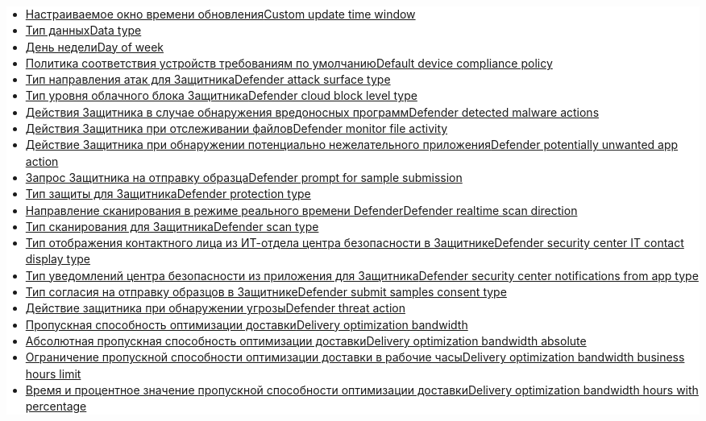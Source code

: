 - [<span data-ttu-id="e8f27-242">Настраиваемое окно времени обновления</span><span class="sxs-lookup"><span data-stu-id="e8f27-242">Custom update time window</span></span>](intune-deviceconfig-customupdatetimewindow.md)
- [<span data-ttu-id="e8f27-243">Тип данных</span><span class="sxs-lookup"><span data-stu-id="e8f27-243">Data type</span></span>](intune-deviceconfig-datatype.md)
- [<span data-ttu-id="e8f27-244">День недели</span><span class="sxs-lookup"><span data-stu-id="e8f27-244">Day of week</span></span>](intune-deviceconfig-dayofweek.md)
- [<span data-ttu-id="e8f27-245">Политика соответствия устройств требованиям по умолчанию</span><span class="sxs-lookup"><span data-stu-id="e8f27-245">Default device compliance policy</span></span>](intune-deviceconfig-defaultdevicecompliancepolicy.md)
- [<span data-ttu-id="e8f27-246">Тип направления атак для Защитника</span><span class="sxs-lookup"><span data-stu-id="e8f27-246">Defender attack surface type</span></span>](intune-deviceconfig-defenderattacksurfacetype.md)
- [<span data-ttu-id="e8f27-247">Тип уровня облачного блока Защитника</span><span class="sxs-lookup"><span data-stu-id="e8f27-247">Defender cloud block level type</span></span>](intune-deviceconfig-defendercloudblockleveltype.md)
- [<span data-ttu-id="e8f27-248">Действия Защитника в случае обнаружения вредоносных программ</span><span class="sxs-lookup"><span data-stu-id="e8f27-248">Defender detected malware actions</span></span>](intune-deviceconfig-defenderdetectedmalwareactions.md)
- [<span data-ttu-id="e8f27-249">Действия Защитника при отслеживании файлов</span><span class="sxs-lookup"><span data-stu-id="e8f27-249">Defender monitor file activity</span></span>](intune-deviceconfig-defendermonitorfileactivity.md)
- [<span data-ttu-id="e8f27-250">Действие Защитника при обнаружении потенциально нежелательного приложения</span><span class="sxs-lookup"><span data-stu-id="e8f27-250">Defender potentially unwanted app action</span></span>](intune-deviceconfig-defenderpotentiallyunwantedappaction.md)
- [<span data-ttu-id="e8f27-251">Запрос Защитника на отправку образца</span><span class="sxs-lookup"><span data-stu-id="e8f27-251">Defender prompt for sample submission</span></span>](intune-deviceconfig-defenderpromptforsamplesubmission.md)
- [<span data-ttu-id="e8f27-252">Тип защиты для Защитника</span><span class="sxs-lookup"><span data-stu-id="e8f27-252">Defender protection type</span></span>](intune-deviceconfig-defenderprotectiontype.md)
- [<span data-ttu-id="e8f27-253">Направление сканирования в режиме реального времени Defender</span><span class="sxs-lookup"><span data-stu-id="e8f27-253">Defender realtime scan direction</span></span>](intune-deviceconfig-defenderrealtimescandirection.md)
- [<span data-ttu-id="e8f27-254">Тип сканирования для Защитника</span><span class="sxs-lookup"><span data-stu-id="e8f27-254">Defender scan type</span></span>](intune-deviceconfig-defenderscantype.md)
- [<span data-ttu-id="e8f27-255">Тип отображения контактного лица из ИТ-отдела центра безопасности в Защитнике</span><span class="sxs-lookup"><span data-stu-id="e8f27-255">Defender security center IT contact display type</span></span>](intune-deviceconfig-defendersecuritycenteritcontactdisplaytype.md)
- [<span data-ttu-id="e8f27-256">Тип уведомлений центра безопасности из приложения для Защитника</span><span class="sxs-lookup"><span data-stu-id="e8f27-256">Defender security center notifications from app type</span></span>](intune-deviceconfig-defendersecuritycenternotificationsfromapptype.md)
- [<span data-ttu-id="e8f27-257">Тип согласия на отправку образцов в Защитнике</span><span class="sxs-lookup"><span data-stu-id="e8f27-257">Defender submit samples consent type</span></span>](intune-deviceconfig-defendersubmitsamplesconsenttype.md)
- [<span data-ttu-id="e8f27-258">Действие защитника при обнаружении угрозы</span><span class="sxs-lookup"><span data-stu-id="e8f27-258">Defender threat action</span></span>](intune-deviceconfig-defenderthreataction.md)
- [<span data-ttu-id="e8f27-259">Пропускная способность оптимизации доставки</span><span class="sxs-lookup"><span data-stu-id="e8f27-259">Delivery optimization bandwidth</span></span>](intune-deviceconfig-deliveryoptimizationbandwidth.md)
- [<span data-ttu-id="e8f27-260">Абсолютная пропускная способность оптимизации доставки</span><span class="sxs-lookup"><span data-stu-id="e8f27-260">Delivery optimization bandwidth absolute</span></span>](intune-deviceconfig-deliveryoptimizationbandwidthabsolute.md)
- [<span data-ttu-id="e8f27-261">Ограничение пропускной способности оптимизации доставки в рабочие часы</span><span class="sxs-lookup"><span data-stu-id="e8f27-261">Delivery optimization bandwidth business hours limit</span></span>](intune-deviceconfig-deliveryoptimizationbandwidthbusinesshourslimit.md)
- [<span data-ttu-id="e8f27-262">Время и процентное значение пропускной способности оптимизации доставки</span><span class="sxs-lookup"><span data-stu-id="e8f27-262">Delivery optimization bandwidth hours with percentage</span></span>](intune-deviceconfig-deliveryoptimizationbandwidthhourswithpercentage.md)